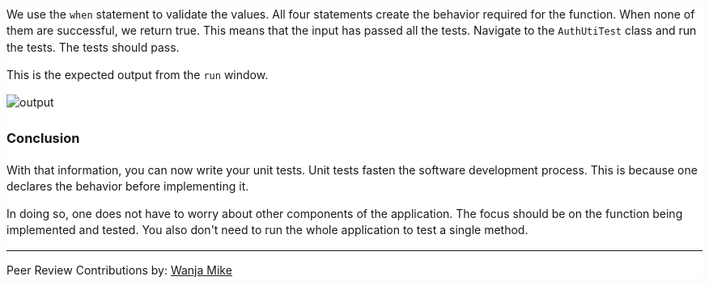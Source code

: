 We use the `when` statement to validate the values. All four statements create the behavior required for the function. When none of them are successful, we return true. This means that the input has passed all the tests. Navigate to the `AuthUtiTest` class and run the tests. The tests should pass.

This is the expected output from the `run` window.

![output](/building-local-unit-tests-in-android-kotlin/output.png)

### Conclusion
With that information, you can now write your unit tests. Unit tests fasten the software development process. This is because one declares the behavior before implementing it. 

In doing so, one does not have to worry about other components of the application. The focus should be on the function being implemented and tested. You also don't need to run the whole application to test a single method.

---
Peer Review Contributions by: [Wanja Mike](/authors/michael-barasa/)